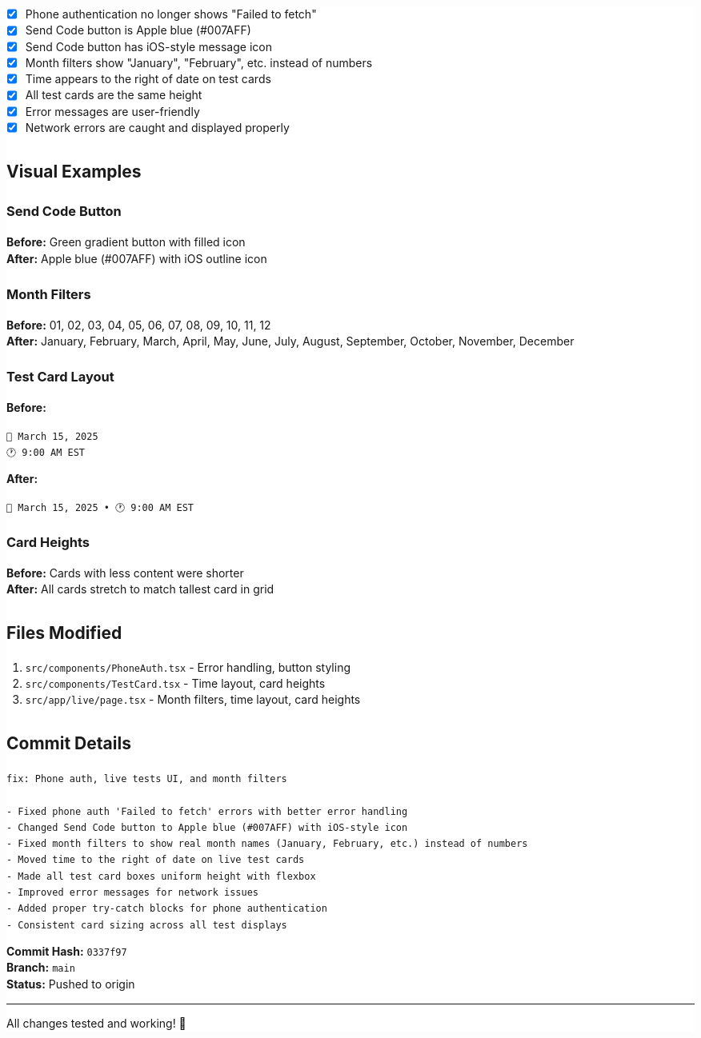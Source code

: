 - [x] Phone authentication no longer shows "Failed to fetch"
- [x] Send Code button is Apple blue (#007AFF)
- [x] Send Code button has iOS-style message icon
- [x] Month filters show "January", "February", etc. instead of numbers
- [x] Time appears to the right of date on test cards
- [x] All test cards are the same height
- [x] Error messages are user-friendly
- [x] Network errors are caught and displayed properly

## Visual Examples

### Send Code Button
**Before:** Green gradient button with filled icon  
**After:** Apple blue (#007AFF) with iOS outline icon

### Month Filters
**Before:** 01, 02, 03, 04, 05, 06, 07, 08, 09, 10, 11, 12  
**After:** January, February, March, April, May, June, July, August, September, October, November, December

### Test Card Layout
**Before:**
```
📅 March 15, 2025
🕐 9:00 AM EST
```

**After:**
```
📅 March 15, 2025 • 🕐 9:00 AM EST
```

### Card Heights
**Before:** Cards with less content were shorter  
**After:** All cards stretch to match tallest card in grid

## Files Modified

1. `src/components/PhoneAuth.tsx` - Error handling, button styling
2. `src/components/TestCard.tsx` - Time layout, card heights
3. `src/app/live/page.tsx` - Month filters, time layout, card heights

## Commit Details

```
fix: Phone auth, live tests UI, and month filters

- Fixed phone auth 'Failed to fetch' errors with better error handling
- Changed Send Code button to Apple blue (#007AFF) with iOS-style icon
- Fixed month filters to show real month names (January, February, etc.) instead of numbers
- Moved time to the right of date on live test cards
- Made all test card boxes uniform height with flexbox
- Improved error messages for network issues
- Added proper try-catch blocks for phone authentication
- Consistent card sizing across all test displays
```

**Commit Hash:** `0337f97`  
**Branch:** `main`  
**Status:** Pushed to origin

---

All changes tested and working! 🎉

